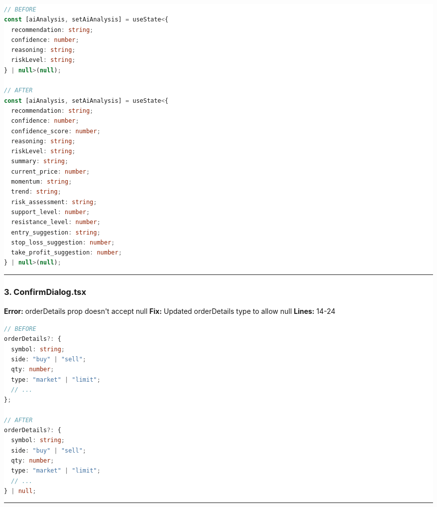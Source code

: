 ```typescript
// BEFORE
const [aiAnalysis, setAiAnalysis] = useState<{
  recommendation: string;
  confidence: number;
  reasoning: string;
  riskLevel: string;
} | null>(null);

// AFTER
const [aiAnalysis, setAiAnalysis] = useState<{
  recommendation: string;
  confidence: number;
  confidence_score: number;
  reasoning: string;
  riskLevel: string;
  summary: string;
  current_price: number;
  momentum: string;
  trend: string;
  risk_assessment: string;
  support_level: number;
  resistance_level: number;
  entry_suggestion: string;
  stop_loss_suggestion: number;
  take_profit_suggestion: number;
} | null>(null);
```

---

### 3. ConfirmDialog.tsx
**Error:** orderDetails prop doesn't accept null
**Fix:** Updated orderDetails type to allow null
**Lines:** 14-24

```typescript
// BEFORE
orderDetails?: {
  symbol: string;
  side: "buy" | "sell";
  qty: number;
  type: "market" | "limit";
  // ...
};

// AFTER
orderDetails?: {
  symbol: string;
  side: "buy" | "sell";
  qty: number;
  type: "market" | "limit";
  // ...
} | null;
```

---